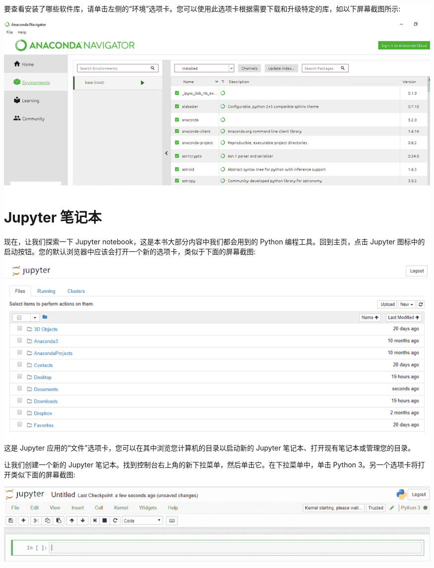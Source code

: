 要查看安装了哪些软件库，请单击左侧的“环境”选项卡。您可以使用此选项卡根据需要下载和升级特定的库，如以下屏幕截图所示:

![](img/c03ca3cb-3a17-4f6e-983d-a48039109425.png)



# Jupyter 笔记本

现在，让我们探索一下 Jupyter notebook，这是本书大部分内容中我们都会用到的 Python 编程工具。回到主页，点击 Jupyter 图标中的启动按钮。您的默认浏览器中应该会打开一个新的选项卡，类似于下面的屏幕截图:

![](img/5af8fb36-ae54-4ce8-925d-888dd27a74ee.png)

这是 Jupyter 应用的“文件”选项卡，您可以在其中浏览您计算机的目录以启动新的 Jupyter 笔记本、打开现有笔记本或管理您的目录。

让我们创建一个新的 Jupyter 笔记本。找到控制台右上角的新下拉菜单，然后单击它。在下拉菜单中，单击 Python 3。另一个选项卡将打开类似下面的屏幕截图:

![](img/28965a23-0333-439b-a435-655b50935768.png)
